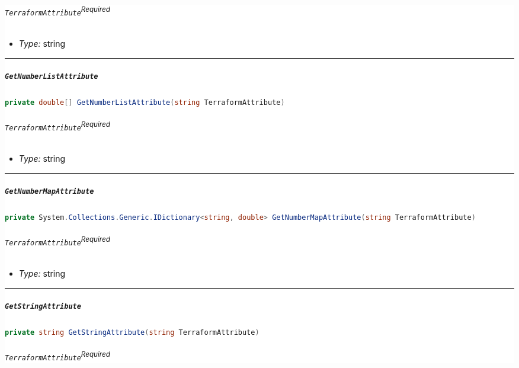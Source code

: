 ###### `TerraformAttribute`<sup>Required</sup> <a name="TerraformAttribute" id="@cdktf/provider-vault.awsSecretBackend.AwsSecretBackend.getNumberAttribute.parameter.terraformAttribute"></a>

- *Type:* string

---

##### `GetNumberListAttribute` <a name="GetNumberListAttribute" id="@cdktf/provider-vault.awsSecretBackend.AwsSecretBackend.getNumberListAttribute"></a>

```csharp
private double[] GetNumberListAttribute(string TerraformAttribute)
```

###### `TerraformAttribute`<sup>Required</sup> <a name="TerraformAttribute" id="@cdktf/provider-vault.awsSecretBackend.AwsSecretBackend.getNumberListAttribute.parameter.terraformAttribute"></a>

- *Type:* string

---

##### `GetNumberMapAttribute` <a name="GetNumberMapAttribute" id="@cdktf/provider-vault.awsSecretBackend.AwsSecretBackend.getNumberMapAttribute"></a>

```csharp
private System.Collections.Generic.IDictionary<string, double> GetNumberMapAttribute(string TerraformAttribute)
```

###### `TerraformAttribute`<sup>Required</sup> <a name="TerraformAttribute" id="@cdktf/provider-vault.awsSecretBackend.AwsSecretBackend.getNumberMapAttribute.parameter.terraformAttribute"></a>

- *Type:* string

---

##### `GetStringAttribute` <a name="GetStringAttribute" id="@cdktf/provider-vault.awsSecretBackend.AwsSecretBackend.getStringAttribute"></a>

```csharp
private string GetStringAttribute(string TerraformAttribute)
```

###### `TerraformAttribute`<sup>Required</sup> <a name="TerraformAttribute" id="@cdktf/provider-vault.awsSecretBackend.AwsSecretBackend.getStringAttribute.parameter.terraformAttribute"></a>
